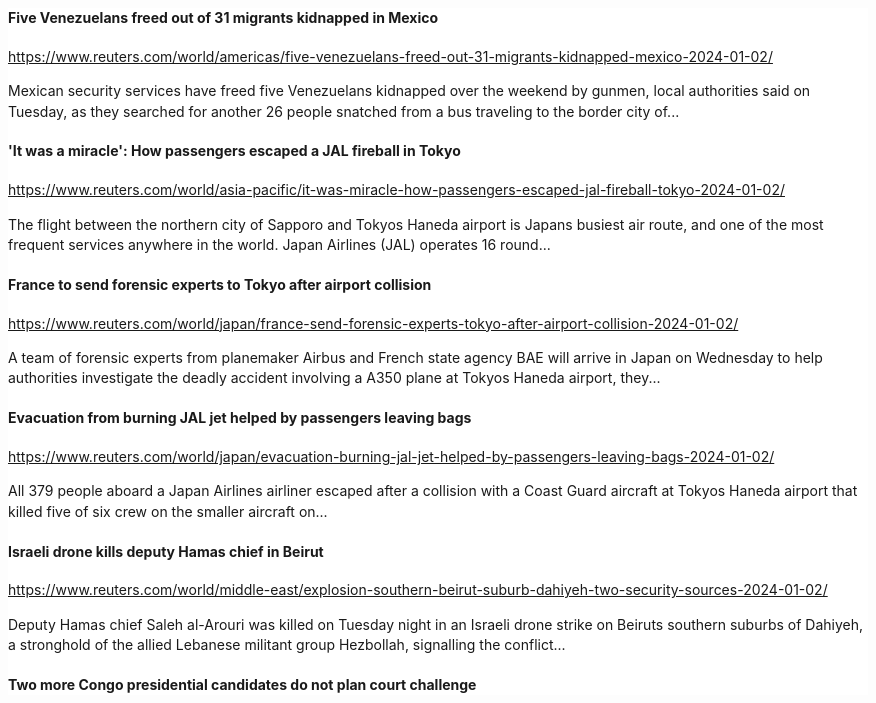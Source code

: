 #### Five Venezuelans freed out of 31 migrants kidnapped in Mexico

https://www.reuters.com/world/americas/five-venezuelans-freed-out-31-migrants-kidnapped-mexico-2024-01-02/

Mexican security services have freed five Venezuelans kidnapped over the
weekend by gunmen, local authorities said on Tuesday, as they searched
for another 26 people snatched from a bus traveling to the border city
of\...

#### 'It was a miracle': How passengers escaped a JAL fireball in Tokyo

https://www.reuters.com/world/asia-pacific/it-was-miracle-how-passengers-escaped-jal-fireball-tokyo-2024-01-02/

The flight between the northern city of Sapporo and Tokyos Haneda
airport is Japans busiest air route, and one of the most frequent
services anywhere in the world. Japan Airlines (JAL) operates 16
round\...

#### France to send forensic experts to Tokyo after airport collision

https://www.reuters.com/world/japan/france-send-forensic-experts-tokyo-after-airport-collision-2024-01-02/

A team of forensic experts from planemaker Airbus and French state
agency BAE will arrive in Japan on Wednesday to help authorities
investigate the deadly accident involving a A350 plane at Tokyos Haneda
airport, they\...

#### Evacuation from burning JAL jet helped by passengers leaving bags

https://www.reuters.com/world/japan/evacuation-burning-jal-jet-helped-by-passengers-leaving-bags-2024-01-02/

All 379 people aboard a Japan Airlines airliner escaped after a
collision with a Coast Guard aircraft at Tokyos Haneda airport that
killed five of six crew on the smaller aircraft on\...

#### Israeli drone kills deputy Hamas chief in Beirut

https://www.reuters.com/world/middle-east/explosion-southern-beirut-suburb-dahiyeh-two-security-sources-2024-01-02/

Deputy Hamas chief Saleh al-Arouri was killed on Tuesday night in an
Israeli drone strike on Beiruts southern suburbs of Dahiyeh, a
stronghold of the allied Lebanese militant group Hezbollah, signalling
the conflict\...

#### Two more Congo presidential candidates do not plan court challenge
